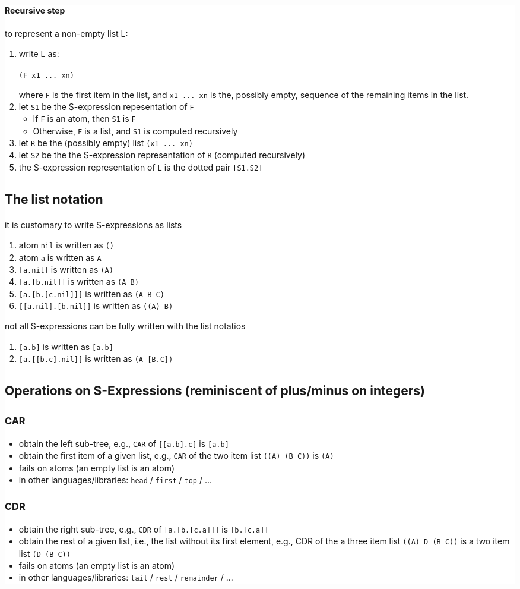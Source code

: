 #### Recursive step

to represent a non-empty list L:

1. write L as:
   ```
   (F x1 ... xn)
   ```
   where `F` is the first item in the list, and `x1 ... xn` is the, possibly empty, sequence of the remaining items in the list.
2. let `S1` be the S-expression repesentation of `F`
    - If `F` is an atom, then `S1` is `F`
    - Otherwise, `F` is a list, and `S1` is computed recursively
3. let `R` be the (possibly empty) list `(x1 ... xn)`
4. let `S2` be the the S-expression representation of `R` (computed recursively)
5. the S-expression representation of `L` is the dotted pair `[S1.S2]`



## The list notation

it is customary to write S-expressions as lists

1. atom `nil` is written as `()`
2. atom `a` is written as `A`
3. `[a.nil]` is written as `(A)`
4. `[a.[b.nil]]` is written as `(A B)`
5. `[a.[b.[c.nil]]]` is written as `(A B C)`
6. `[[a.nil].[b.nil]]` is written as `((A) B)`



not all S-expressions can be fully written with the list notatios 

1. `[a.b]` is written as `[a.b]`
2. `[a.[[b.c].nil]]` is written as `(A [B.C])`



## Operations on S-Expressions (reminiscent of plus/minus on integers)



### CAR

- obtain the left sub-tree, e.g., `CAR` of `[[a.b].c]` is `[a.b]` 
- obtain the first item of a given list, e.g.,  `CAR` of the two item list `((A) (B C))` is `(A)` 
- fails on atoms (an empty list is an atom)
- in other languages/libraries: `head` / `first` / `top` / ...



### CDR

- obtain the right sub-tree, e.g., `CDR` of `[a.[b.[c.a]]]` is `[b.[c.a]]`
- obtain the rest of a given list, i.e., the list without its first element, e.g., CDR of the a three item list `((A) D (B C))` is a two item list `(D (B C))`
- fails on atoms (an empty list is an atom)
- in other languages/libraries: `tail` / `rest` / `remainder` / ...
